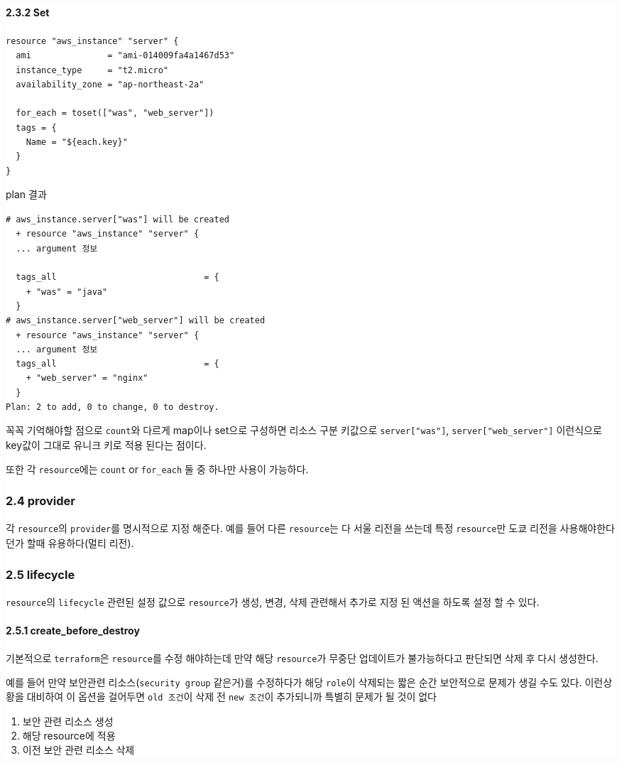 #### 2.3.2 Set

```
resource "aws_instance" "server" {
  ami               = "ami-014009fa4a1467d53"
  instance_type     = "t2.micro"
  availability_zone = "ap-northeast-2a"

  for_each = toset(["was", "web_server"])
  tags = {
    Name = "${each.key}"
  }
}
```

plan 결과

```
# aws_instance.server["was"] will be created
  + resource "aws_instance" "server" {
  ... argument 정보

  tags_all                             = {
    + "was" = "java"
  }
# aws_instance.server["web_server"] will be created
  + resource "aws_instance" "server" {
  ... argument 정보
  tags_all                             = {
    + "web_server" = "nginx"
  }
Plan: 2 to add, 0 to change, 0 to destroy.
```

꼭꼭 기억해야할 점으로 `count`와 다르게 map이나 set으로 구성하면 리소스 구분 키값으로 `server["was"]`, `server["web_server"]` 이런식으로 key값이 그대로 유니크 키로 적용 된다는 점이다.

또한 각 `resource`에는 `count` or `for_each` 둘 중 하나만 사용이 가능하다.

### 2.4 provider

각 `resource`의 `provider`를 명시적으로 지정 해준다. 예를 들어 다른 `resource`는 다 서울 리전을 쓰는데 특정 `resource`만 도쿄 리전을 사용해야한다던가 할때 유용하다(멀티 리전).

### 2.5 lifecycle

`resource`의 `lifecycle` 관련된 설정 값으로 `resource`가 생성, 변경, 삭제 관련해서 추가로 지정 된 액션을 하도록 설정 할 수 있다.

#### 2.5.1 create_before_destroy

기본적으로 `terraform`은 `resource`를 수정 해야하는데 만약 해당 `resource`가 무중단 업데이트가 불가능하다고 판단되면 삭제 후 다시 생성한다.

예를 들어 만약 보안관련 리소스(`security group` 같은거)를 수정하다가 해당 `role`이 삭제되는 짧은 순간 보안적으로 문제가 생길 수도 있다. 이런상황을 대비하여 이 옵션을 걸어두면 `old 조건`이 삭제 전 `new 조건`이 추가되니까 특별히 문제가 될 것이 없다

1. 보안 관련 리소스 생성
2. 해당 resource에 적용
3. 이전 보안 관련 리소스 삭제
